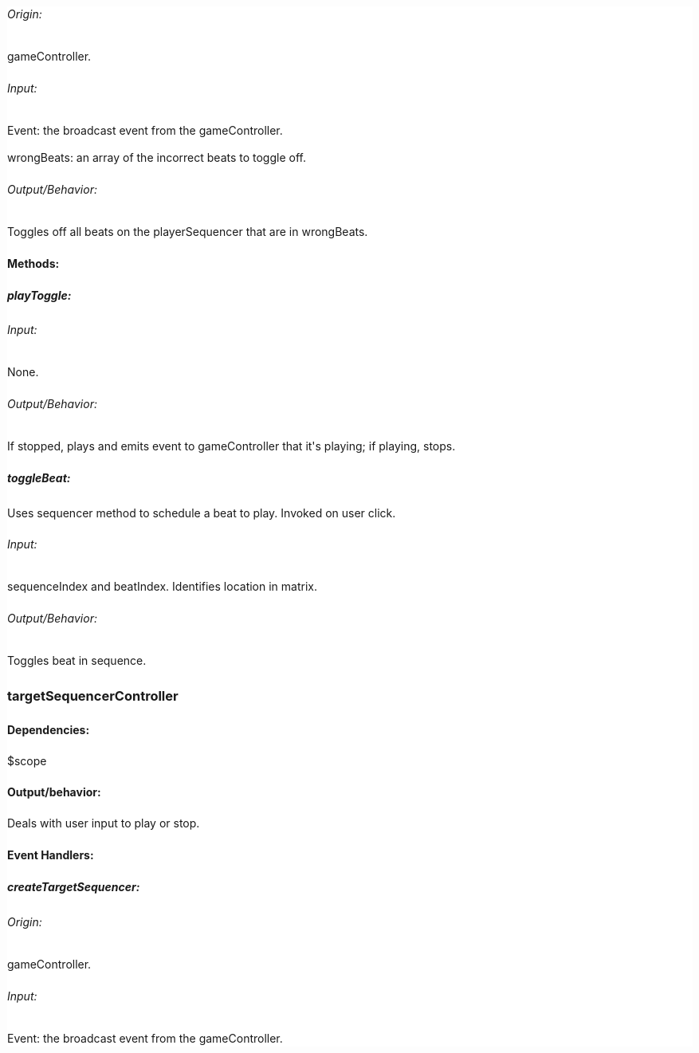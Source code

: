 ###### Origin:

gameController.

###### Input:

Event: the broadcast event from the gameController.

wrongBeats: an array of the incorrect beats to toggle off.

###### Output/Behavior:

Toggles off all beats on the playerSequencer that are in wrongBeats.

#### Methods:

##### playToggle:

###### Input:

None.

###### Output/Behavior:

If stopped, plays and emits event to gameController that it's playing; if playing, stops.

##### toggleBeat:

Uses sequencer method to schedule a beat to play.  Invoked on user click.

###### Input:

sequenceIndex and beatIndex.  Identifies location in matrix.

###### Output/Behavior:

Toggles beat in sequence.

### targetSequencerController

#### Dependencies:

$scope

#### Output/behavior:

Deals with user input to play or stop.

#### Event Handlers:

##### createTargetSequencer:

###### Origin:

gameController.

###### Input:

Event: the broadcast event from the gameController.
